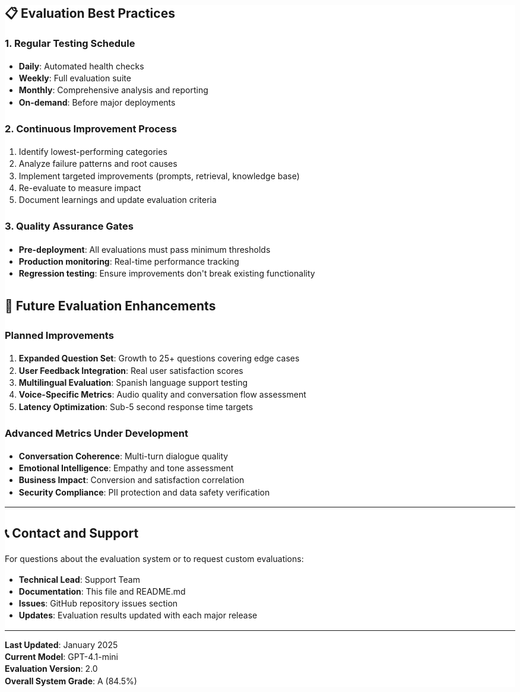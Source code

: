 ## 📋 Evaluation Best Practices

### 1. Regular Testing Schedule
- **Daily**: Automated health checks
- **Weekly**: Full evaluation suite
- **Monthly**: Comprehensive analysis and reporting
- **On-demand**: Before major deployments

### 2. Continuous Improvement Process
1. Identify lowest-performing categories
2. Analyze failure patterns and root causes
3. Implement targeted improvements (prompts, retrieval, knowledge base)
4. Re-evaluate to measure impact
5. Document learnings and update evaluation criteria

### 3. Quality Assurance Gates
- **Pre-deployment**: All evaluations must pass minimum thresholds
- **Production monitoring**: Real-time performance tracking
- **Regression testing**: Ensure improvements don't break existing functionality

## 🎯 Future Evaluation Enhancements

### Planned Improvements
1. **Expanded Question Set**: Growth to 25+ questions covering edge cases
2. **User Feedback Integration**: Real user satisfaction scores
3. **Multilingual Evaluation**: Spanish language support testing
4. **Voice-Specific Metrics**: Audio quality and conversation flow assessment
5. **Latency Optimization**: Sub-5 second response time targets

### Advanced Metrics Under Development
- **Conversation Coherence**: Multi-turn dialogue quality
- **Emotional Intelligence**: Empathy and tone assessment
- **Business Impact**: Conversion and satisfaction correlation
- **Security Compliance**: PII protection and data safety verification

---

## 📞 Contact and Support

For questions about the evaluation system or to request custom evaluations:

- **Technical Lead**: Support Team
- **Documentation**: This file and README.md
- **Issues**: GitHub repository issues section
- **Updates**: Evaluation results updated with each major release

---

**Last Updated**: January 2025  
**Current Model**: GPT-4.1-mini  
**Evaluation Version**: 2.0  
**Overall System Grade**: A (84.5%)